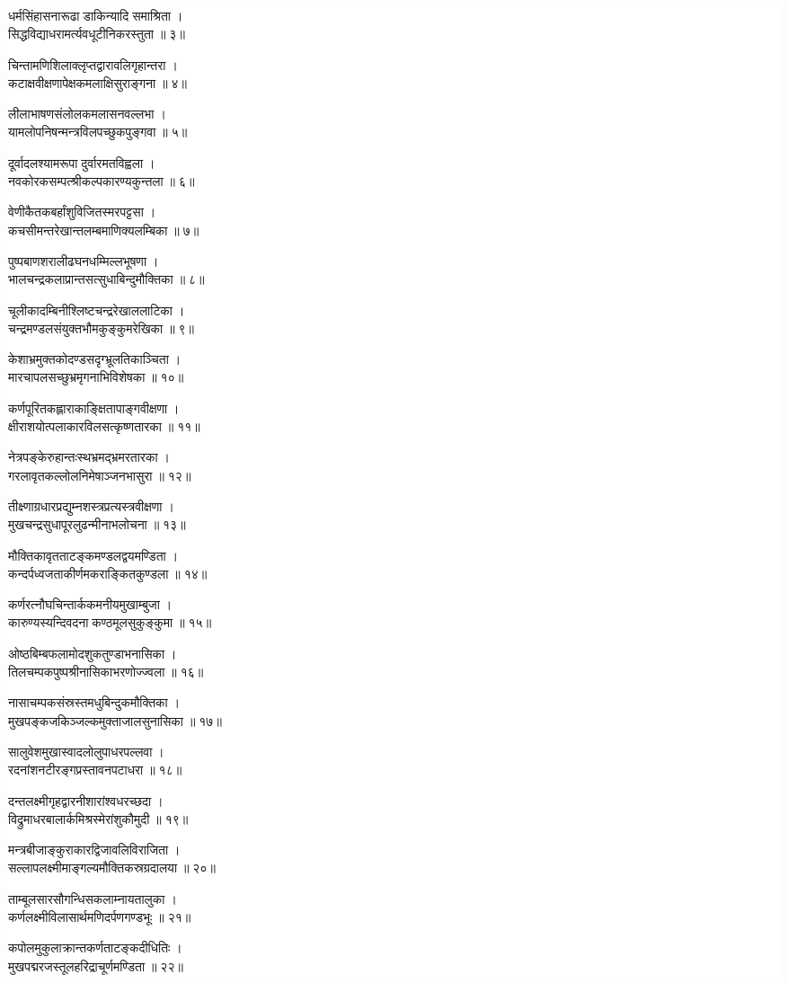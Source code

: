 धर्मसिंहासनारूढा डाकिन्यादि समाश्रिता ।  
सिद्धविद्याधरामर्त्यवधूटीनिकरस्तुता ॥ ३॥  
  
चिन्तामणिशिलाक्लृप्तद्वारावलिगृहान्तरा ।  
कटाक्षवीक्षणापेक्षकमलाक्षिसुराङ्गना ॥ ४॥  
  
लीलाभाषणसंलोलकमलासनवल्लभा ।  
यामलोपनिषन्मन्त्रविलपच्छुकपुङ्गवा ॥ ५॥  
  
दूर्वादलश्यामरूपा दुर्वारमतविह्वला ।  
नवकोरकसम्पत्श्रीकल्पकारण्यकुन्तला ॥ ६॥  
  
वेणीकैतकबर्हांशुविजितस्मरपट्टसा ।  
कचसीमन्तरेखान्तलम्बमाणिक्यलम्बिका ॥ ७॥  
  
पुष्पबाणशरालीढघनधम्मिल्लभूषणा ।  
भालचन्द्रकलाप्रान्तसत्सुधाबिन्दुमौक्तिका ॥ ८॥  
  
चूलीकादम्बिनीश्लिष्टचन्द्ररेखाललाटिका ।  
चन्द्रमण्डलसंयुक्तभौमकुङ्कुमरेखिका ॥ ९॥  
  
केशाभ्रमुक्तकोदण्डसदृग्भ्रूलतिकाञ्चिता ।  
मारचापलसच्छुभ्रमृगनाभिविशेषका ॥ १०॥  
  
कर्णपूरितकह्लाराकाङ्क्षितापाङ्गवीक्षणा ।  
क्षीराशयोत्पलाकारविलसत्कृष्णतारका ॥ ११॥  
  
नेत्रपङ्केरुहान्तःस्थभ्रमद्भ्रमरतारका ।  
गरलावृतकल्लोलनिमेषाञ्जनभासुरा ॥ १२॥  
  
तीक्ष्णाग्रधारप्रद्युम्नशस्त्रप्रत्यस्त्रवीक्षणा ।  
मुखचन्द्रसुधापूरलुढन्मीनाभलोचना ॥ १३॥  
  
मौक्तिकावृतताटङ्कमण्डलद्वयमण्डिता ।  
कन्दर्पध्वजताकीर्णमकराङ्कितकुण्डला ॥ १४॥  
  
कर्णरत्नौघचिन्तार्ककमनीयमुखाम्बुजा ।  
कारुण्यस्यन्दिवदना कण्ठमूलसुकुङ्कुमा ॥ १५॥  
  
ओष्ठबिम्बफलामोदशुकतुण्डाभनासिका ।  
तिलचम्पकपुष्पश्रीनासिकाभरणोज्ज्वला ॥ १६॥  
  
नासाचम्पकसंस्रस्तमधुबिन्दुकमौक्तिका ।  
मुखपङ्कजकिञ्जल्कमुक्ताजालसुनासिका ॥ १७॥  
  
सालुवेशमुखास्वादलोलुपाधरपल्लवा ।  
रदनांशनटीरङ्गप्रस्तावनपटाधरा ॥ १८॥  
  
दन्तलक्ष्मीगृहद्वारनीशारांश्वधरच्छदा ।  
विद्रुमाधरबालार्कमिश्रस्मेरांशुकौमुदी ॥ १९॥  
  
मन्त्रबीजाङ्कुराकारद्विजावलिविराजिता ।  
सल्लापलक्ष्मीमाङ्गल्यमौक्तिकस्रग्रदालया ॥ २०॥  
  
ताम्बूलसारसौगन्धिसकलाम्नायतालुका ।  
कर्णलक्ष्मीविलासार्थमणिदर्पणगण्डभूः ॥ २१॥  
  
कपोलमुकुलाक्रान्तकर्णताटङ्कदीधितिः ।  
मुखपद्मरजस्तूलहरिद्राचूर्णमण्डिता ॥ २२॥  
  